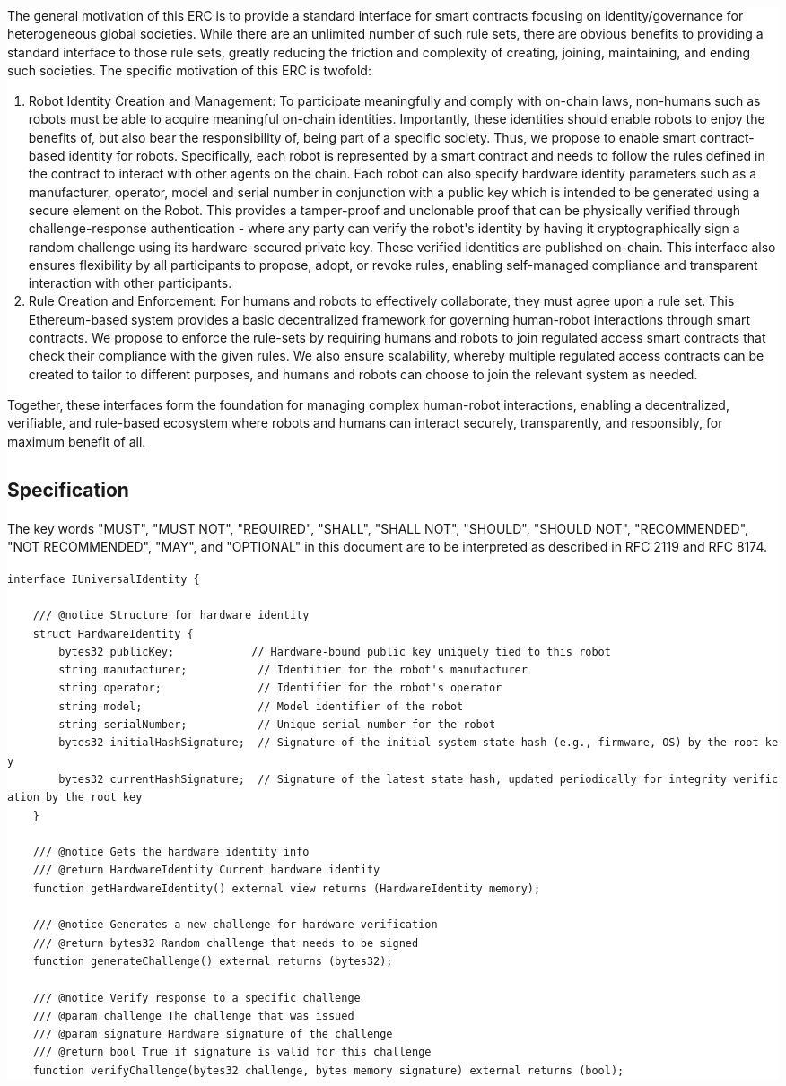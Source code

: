 The general motivation of this ERC is to provide a standard interface for smart contracts focusing on identity/governance for heterogeneous global societies. While there are an unlimited number of such rule sets, there are obvious benefits to providing a standard interface to those rule sets, greatly reducing the friction and complexity of creating, joining, maintaining, and ending such societies. The specific motivation of this ERC is twofold:

1. Robot Identity Creation and Management: To participate meaningfully and comply with on-chain laws, non-humans such as robots must be able to acquire meaningful on-chain identities. Importantly, these identities should enable robots to enjoy the benefits of, but also bear the responsibility of, being part of a specific society. Thus, we propose to enable smart contract-based identity for robots. Specifically, each robot is represented by a smart contract and needs to follow the rules defined in the contract to interact with other agents on the chain. Each robot can also specify hardware identity parameters such as a manufacturer, operator, model and serial number in conjunction with a public key which is intended to be generated using a secure element on the Robot. This provides a tamper-proof and unclonable proof that can be physically verified through challenge-response authentication - where any party can verify the robot's identity by having it cryptographically sign a random challenge using its hardware-secured private key. These verified identities are published on-chain. This interface also ensures flexibility by all participants to propose, adopt, or revoke rules, enabling self-managed compliance and transparent interaction with other participants. 
2. Rule Creation and Enforcement: For humans and robots to effectively collaborate, they must agree upon a rule set. This Ethereum-based system provides a basic decentralized framework for governing human-robot interactions through smart contracts. We propose to enforce the rule-sets by requiring humans and robots to join regulated access smart contracts that check their compliance with the given rules. We also ensure scalability, whereby multiple regulated access contracts can be created to tailor to different purposes, and humans and robots can choose to join the relevant system as needed.

Together, these interfaces form the foundation for managing complex human-robot interactions, enabling a decentralized, verifiable, and rule-based ecosystem where robots and humans can interact securely, transparently, and responsibly, for maximum benefit of all.

## Specification

The key words "MUST", "MUST NOT", "REQUIRED", "SHALL", "SHALL NOT", "SHOULD", "SHOULD NOT", "RECOMMENDED", "NOT RECOMMENDED", "MAY", and "OPTIONAL" in this document are to be interpreted as described in RFC 2119 and RFC 8174.

```solidity
interface IUniversalIdentity {

    /// @notice Structure for hardware identity
    struct HardwareIdentity {
        bytes32 publicKey;            // Hardware-bound public key uniquely tied to this robot
        string manufacturer;           // Identifier for the robot's manufacturer
        string operator;               // Identifier for the robot's operator
        string model;                  // Model identifier of the robot
        string serialNumber;           // Unique serial number for the robot
        bytes32 initialHashSignature;  // Signature of the initial system state hash (e.g., firmware, OS) by the root key
        bytes32 currentHashSignature;  // Signature of the latest state hash, updated periodically for integrity verification by the root key
    }

    /// @notice Gets the hardware identity info
    /// @return HardwareIdentity Current hardware identity
    function getHardwareIdentity() external view returns (HardwareIdentity memory);

    /// @notice Generates a new challenge for hardware verification
    /// @return bytes32 Random challenge that needs to be signed
    function generateChallenge() external returns (bytes32);
  
    /// @notice Verify response to a specific challenge
    /// @param challenge The challenge that was issued
    /// @param signature Hardware signature of the challenge
    /// @return bool True if signature is valid for this challenge
    function verifyChallenge(bytes32 challenge, bytes memory signature) external returns (bool);
```